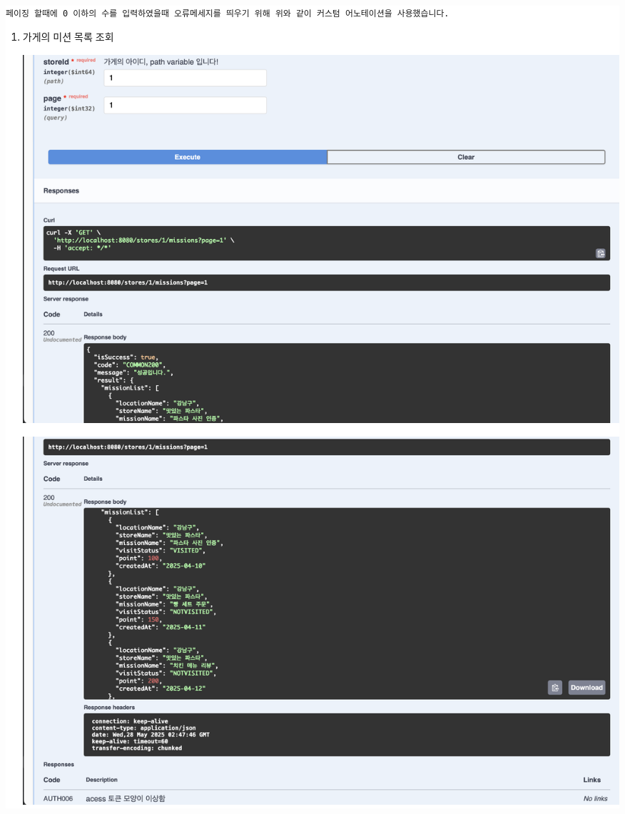     페이징 할때에 0 이하의 수를 입력하였을때 오류메세지를 띄우기 위해 위와 같이 커스텀 어노테이션을 사용했습니다. 
    
1. 가게의 미션 목록 조회
    
    ![가게 미션조회 성공화면1.png](%E1%84%8C%E1%85%A6%E1%84%86%E1%85%A9%E1%86%A8%20%E1%84%8B%E1%85%A5%E1%86%B9%E1%84%8B%E1%85%B3%E1%86%B7%20201bd0dd45e580588331e0943d8fd4ce/%E1%84%80%E1%85%A1%E1%84%80%E1%85%A6_%E1%84%86%E1%85%B5%E1%84%89%E1%85%A7%E1%86%AB%E1%84%8C%E1%85%A9%E1%84%92%E1%85%AC_%E1%84%89%E1%85%A5%E1%86%BC%E1%84%80%E1%85%A9%E1%86%BC%E1%84%92%E1%85%AA%E1%84%86%E1%85%A7%E1%86%AB1.png)
    
    ![가게 미션조회 성공화면.png](%E1%84%8C%E1%85%A6%E1%84%86%E1%85%A9%E1%86%A8%20%E1%84%8B%E1%85%A5%E1%86%B9%E1%84%8B%E1%85%B3%E1%86%B7%20201bd0dd45e580588331e0943d8fd4ce/%E1%84%80%E1%85%A1%E1%84%80%E1%85%A6_%E1%84%86%E1%85%B5%E1%84%89%E1%85%A7%E1%86%AB%E1%84%8C%E1%85%A9%E1%84%92%E1%85%AC_%E1%84%89%E1%85%A5%E1%86%BC%E1%84%80%E1%85%A9%E1%86%BC%E1%84%92%E1%85%AA%E1%84%86%E1%85%A7%E1%86%AB.png)
    